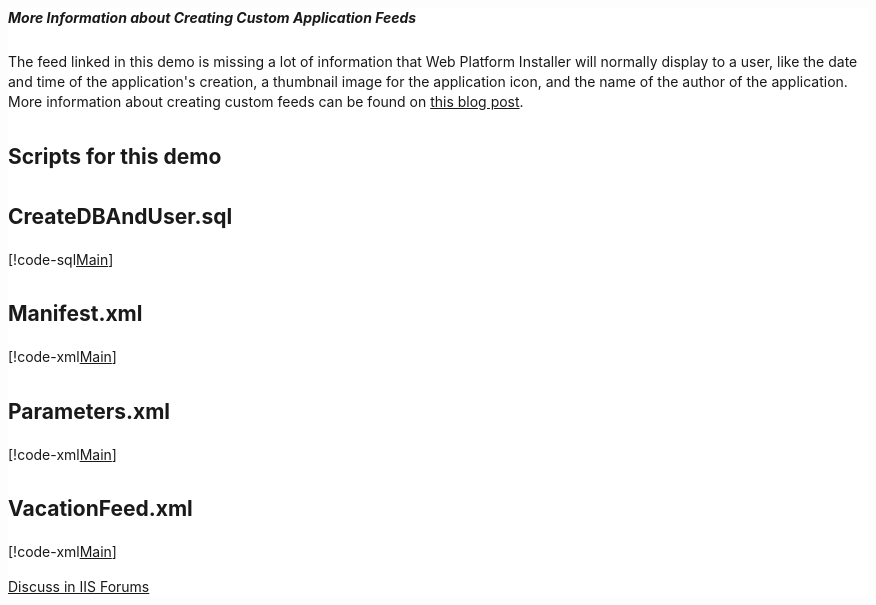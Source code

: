 ##### More Information about Creating Custom Application Feeds

The feed linked in this demo is missing a lot of information that Web Platform Installer will normally display to a user, like the date and time of the application's creation, a thumbnail image for the application icon, and the name of the author of the application. More information about creating custom feeds can be found on [this blog post](https://blogs.iis.net/kateroh/archive/2009/10/24/web-pi-extensibility-custom-feeds-installing-custom-applications.aspx).

## Scripts for this demo

<a id="CreateDBAndUser.sql"></a>

## CreateDBAndUser.sql

[!code-sql[Main](web-deploy-parameterization/samples/sample9.sql)]

<a id="Manifest.xml"></a>

## Manifest.xml

[!code-xml[Main](web-deploy-parameterization/samples/sample10.xml)]

<a id="Parameters.xml"></a>

## Parameters.xml

[!code-xml[Main](web-deploy-parameterization/samples/sample11.xml)]

<a id="VacationFeed.xml"></a>

## VacationFeed.xml

[!code-xml[Main](web-deploy-parameterization/samples/sample12.xml)]
  
  
[Discuss in IIS Forums](https://forums.iis.net/1144.aspx)